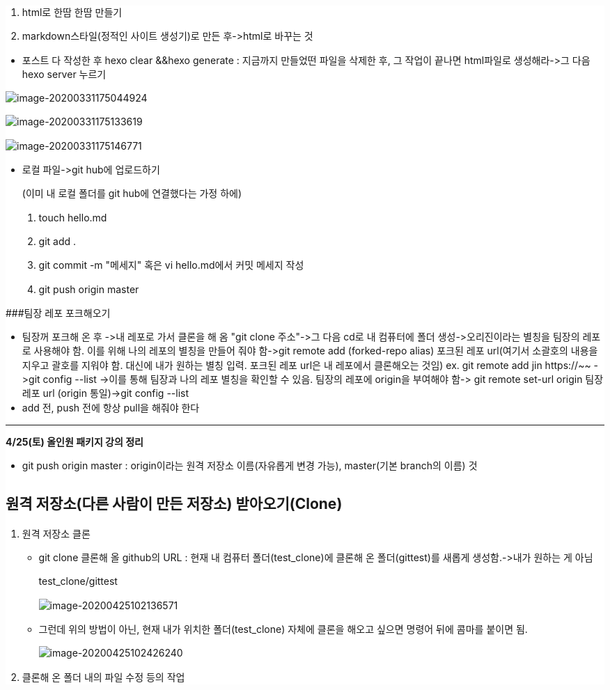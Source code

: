   1) html로 한땀 한땀 만들기

  2) markdown스타일(정적인 사이트 생성기)로 만든 후->html로 바꾸는 것

* 포스트 다 작성한 후 hexo clear &&hexo generate : 지금까지 만들었떤 파일을 삭제한 후, 그 작업이 끝나면 html파일로 생성해라->그 다음 hexo server 누르기

![image-20200331175044924](C:\Users\haeri\AppData\Roaming\Typora\typora-user-images\image-20200331175044924.png)

![image-20200331175133619](C:\Users\haeri\AppData\Roaming\Typora\typora-user-images\image-20200331175133619.png)

![image-20200331175146771](C:\Users\haeri\AppData\Roaming\Typora\typora-user-images\image-20200331175146771.png)



* 로컬 파일->git hub에 업로드하기

  (이미 내 로컬 폴더를 git hub에 연결했다는 가정 하에)

  1) touch hello.md

  2) git add .

  3) git commit -m "메세지" 혹은 vi hello.md에서 커밋 메세지 작성

  4) git push origin master



###팀장 레포 포크해오기

* 팀장꺼 포크해 온 후 ->내 레포로 가서 클론을 해 옴 "git clone 주소"->그 다음 cd로 내 컴퓨터에 폴더 생성->오리진이라는 별칭을 팀장의 레포로 사용해야 함. 이를 위해 나의 레포의 별칭을 만들어 줘야 함->git remote add (forked-repo alias) 포크된 레포 url(여기서 소괄호의 내용을 지우고 괄호를 지워야 함. 대신에 내가 원하는 별칭 입력. 포크된 레포 url은 내 레포에서 클론해오는 것임) ex. git remote add jin https://~~ ->git config --list ->이를 통해 팀장과 나의 레포 별칭을 확인할 수 있음. 팀장의 레포에 origin을 부여해야 함-> git remote set-url origin 팀장레포 url (origin 통일)->git config --list
* add 전, push 전에 항상 pull을 해줘야 한다

------------------------

**4/25(토) 올인원 패키지 강의 정리**

* git push origin master : origin이라는 원격 저장소 이름(자유롭게 변경 가능), master(기본 branch의 이름) 것

## 원격 저장소(다른 사람이 만든 저장소) 받아오기(Clone)

1. 원격 저장소 클론

   * git clone 클론해 올 github의 URL : 현재 내 컴퓨터 폴더(test_clone)에 클론해 온 폴더(gittest)를 새롭게 생성함.->내가 원하는 게 아님

     test_clone/gittest

     ![image-20200425102136571](C:\Users\haeri\AppData\Roaming\Typora\typora-user-images\image-20200425102136571.png)

   * 그런데 위의 방법이 아닌, 현재 내가 위치한 폴더(test_clone) 자체에 클론을 해오고 싶으면 명령어 뒤에 콤마를 붙이면 됨.

     ![image-20200425102426240](C:\Users\haeri\AppData\Roaming\Typora\typora-user-images\image-20200425102426240.png)

2. 클론해 온 폴더 내의 파일 수정 등의 작업
